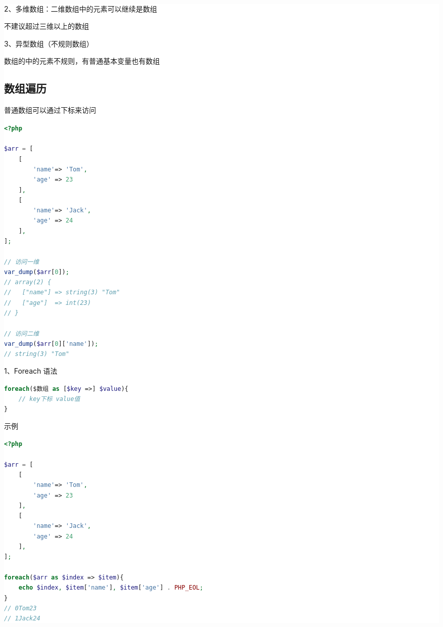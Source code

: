 2、多维数组：二维数组中的元素可以继续是数组

不建议超过三维以上的数组

3、异型数组（不规则数组）

数组的中的元素不规则，有普通基本变量也有数组

## 数组遍历

普通数组可以通过下标来访问

```php
<?php

$arr = [
    [
        'name'=> 'Tom',
        'age' => 23
    ],
    [
        'name'=> 'Jack',
        'age' => 24
    ],
];

// 访问一维
var_dump($arr[0]);
// array(2) {
//   ["name"] => string(3) "Tom"
//   ["age"]  => int(23)
// }

// 访问二维
var_dump($arr[0]['name']);
// string(3) "Tom"

```

1、Foreach 语法

```php
foreach($数组 as [$key =>] $value){
    // key下标 value值
}
```

示例

```php
<?php

$arr = [
    [
        'name'=> 'Tom',
        'age' => 23
    ],
    [
        'name'=> 'Jack',
        'age' => 24
    ],
];

foreach($arr as $index => $item){
    echo $index, $item['name'], $item['age'] . PHP_EOL;
}
// 0Tom23
// 1Jack24
```